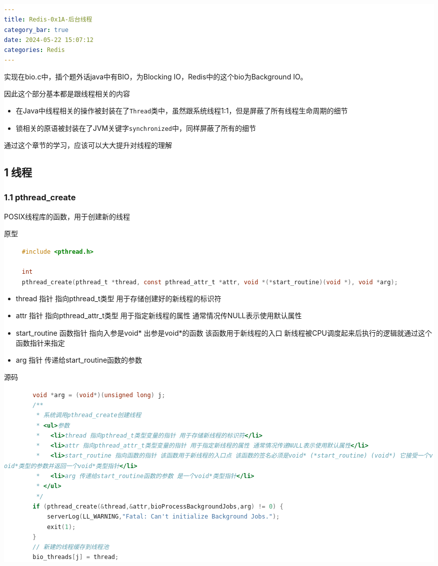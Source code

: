 ```yaml
---
title: Redis-0x1A-后台线程
category_bar: true
date: 2024-05-22 15:07:12
categories: Redis
---
```


实现在bio.c中，插个题外话java中有BIO，为Blocking IO，Redis中的这个bio为Background IO。

因此这个部分基本都是跟线程相关的内容

- 在Java中线程相关的操作被封装在了`Thread`类中，虽然跟系统线程1:1，但是屏蔽了所有线程生命周期的细节

- 锁相关的原语被封装在了JVM关键字`synchronized`中，同样屏蔽了所有的细节

通过这个章节的学习，应该可以大大提升对线程的理解

1 线程
---

### 1.1 pthread_create

POSIX线程库的函数，用于创建新的线程

原型

```c
     #include <pthread.h>

     int
     pthread_create(pthread_t *thread, const pthread_attr_t *attr, void *(*start_routine)(void *), void *arg);
```

- thread 指针 指向pthread_t类型 用于存储创建好的新线程的标识符

- attr 指针 指向pthread_attr_t类型 用于指定新线程的属性 通常情况传NULL表示使用默认属性

- start_routine 函数指针 指向入参是void* 出参是void*的函数 该函数用于新线程的入口 新线程被CPU调度起来后执行的逻辑就通过这个函数指针来指定

- arg 指针 传递给start_routine函数的参数

源码

```c
        void *arg = (void*)(unsigned long) j;
		/**
		 * 系统调用pthread_create创建线程
		 * <ul>参数
		 *   <li>thread 指向pthread_t类型变量的指针 用于存储新线程的标识符</li>
		 *   <li>attr 指向pthread_attr_t类型变量的指针 用于指定新线程的属性 通常情况传递NULL表示使用默认属性</li>
		 *   <li>start_routine 指向函数的指针 该函数用于新线程的入口点 该函数的签名必须是void* (*start_routine) (void*) 它接受一个void*类型的参数并返回一个void*类型指针</li>
		 *   <li>arg 传递给start_routine函数的参数 是一个void*类型指针</li>
		 * </ul>
		 */
        if (pthread_create(&thread,&attr,bioProcessBackgroundJobs,arg) != 0) {
            serverLog(LL_WARNING,"Fatal: Can't initialize Background Jobs.");
            exit(1);
        }
		// 新建的线程缓存到线程池
        bio_threads[j] = thread;
```
